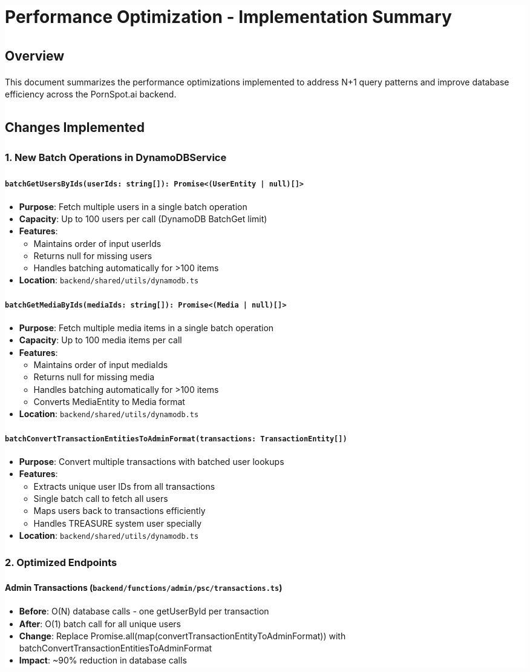 # Performance Optimization - Implementation Summary

## Overview

This document summarizes the performance optimizations implemented to address N+1 query patterns and improve database efficiency across the PornSpot.ai backend.

## Changes Implemented

### 1. New Batch Operations in DynamoDBService

#### `batchGetUsersByIds(userIds: string[]): Promise<(UserEntity | null)[]>`
- **Purpose**: Fetch multiple users in a single batch operation
- **Capacity**: Up to 100 users per call (DynamoDB BatchGet limit)
- **Features**:
  - Maintains order of input userIds
  - Returns null for missing users
  - Handles batching automatically for >100 items
- **Location**: `backend/shared/utils/dynamodb.ts`

#### `batchGetMediaByIds(mediaIds: string[]): Promise<(Media | null)[]>`
- **Purpose**: Fetch multiple media items in a single batch operation
- **Capacity**: Up to 100 media items per call
- **Features**:
  - Maintains order of input mediaIds
  - Returns null for missing media
  - Handles batching automatically for >100 items
  - Converts MediaEntity to Media format
- **Location**: `backend/shared/utils/dynamodb.ts`

#### `batchConvertTransactionEntitiesToAdminFormat(transactions: TransactionEntity[])`
- **Purpose**: Convert multiple transactions with batched user lookups
- **Features**:
  - Extracts unique user IDs from all transactions
  - Single batch call to fetch all users
  - Maps users back to transactions efficiently
  - Handles TREASURE system user specially
- **Location**: `backend/shared/utils/dynamodb.ts`

### 2. Optimized Endpoints

#### Admin Transactions (`backend/functions/admin/psc/transactions.ts`)
- **Before**: O(N) database calls - one getUserById per transaction
- **After**: O(1) batch call for all unique users
- **Change**: Replace Promise.all(map(convertTransactionEntityToAdminFormat)) with batchConvertTransactionEntitiesToAdminFormat
- **Impact**: ~90% reduction in database calls
